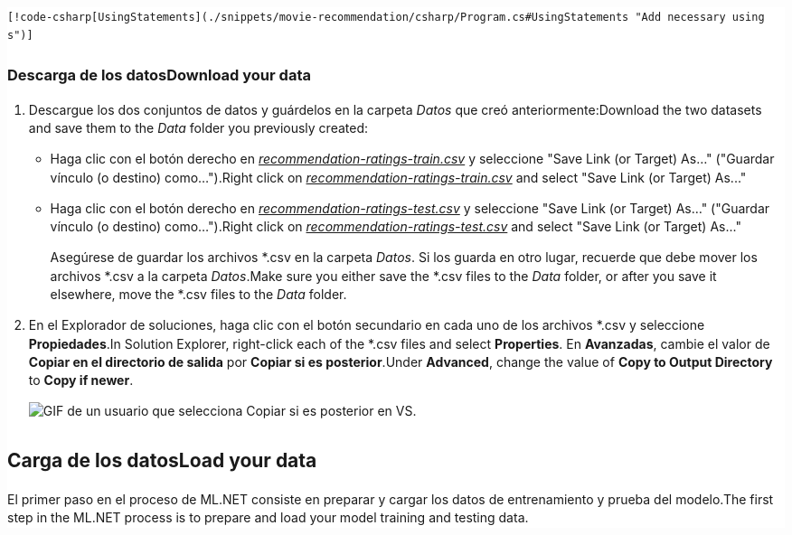     [!code-csharp[UsingStatements](./snippets/movie-recommendation/csharp/Program.cs#UsingStatements "Add necessary usings")]

### <a name="download-your-data"></a><span data-ttu-id="37c5c-140">Descarga de los datos</span><span class="sxs-lookup"><span data-stu-id="37c5c-140">Download your data</span></span>

1. <span data-ttu-id="37c5c-141">Descargue los dos conjuntos de datos y guárdelos en la carpeta *Datos* que creó anteriormente:</span><span class="sxs-lookup"><span data-stu-id="37c5c-141">Download the two datasets and save them to the *Data* folder you previously created:</span></span>

   * <span data-ttu-id="37c5c-142">Haga clic con el botón derecho en [*recommendation-ratings-train.csv*](https://raw.githubusercontent.com/dotnet/machinelearning-samples/master/samples/csharp/getting-started/MatrixFactorization_MovieRecommendation/Data/recommendation-ratings-train.csv) y seleccione "Save Link (or Target) As…" ("Guardar vínculo (o destino) como…").</span><span class="sxs-lookup"><span data-stu-id="37c5c-142">Right click on [*recommendation-ratings-train.csv*](https://raw.githubusercontent.com/dotnet/machinelearning-samples/master/samples/csharp/getting-started/MatrixFactorization_MovieRecommendation/Data/recommendation-ratings-train.csv) and select "Save Link (or Target) As..."</span></span>
   * <span data-ttu-id="37c5c-143">Haga clic con el botón derecho en [*recommendation-ratings-test.csv*](https://raw.githubusercontent.com/dotnet/machinelearning-samples/master/samples/csharp/getting-started/MatrixFactorization_MovieRecommendation/Data/recommendation-ratings-test.csv) y seleccione "Save Link (or Target) As…" ("Guardar vínculo (o destino) como…").</span><span class="sxs-lookup"><span data-stu-id="37c5c-143">Right click on [*recommendation-ratings-test.csv*](https://raw.githubusercontent.com/dotnet/machinelearning-samples/master/samples/csharp/getting-started/MatrixFactorization_MovieRecommendation/Data/recommendation-ratings-test.csv) and select "Save Link (or Target) As..."</span></span>

     <span data-ttu-id="37c5c-144">Asegúrese de guardar los archivos \*.csv en la carpeta *Datos*. Si los guarda en otro lugar, recuerde que debe mover los archivos \*.csv a la carpeta *Datos*.</span><span class="sxs-lookup"><span data-stu-id="37c5c-144">Make sure you either save the \*.csv files to the *Data* folder, or after you save it elsewhere, move the \*.csv files to the *Data* folder.</span></span>

2. <span data-ttu-id="37c5c-145">En el Explorador de soluciones, haga clic con el botón secundario en cada uno de los archivos \*.csv y seleccione **Propiedades**.</span><span class="sxs-lookup"><span data-stu-id="37c5c-145">In Solution Explorer, right-click each of the \*.csv files and select **Properties**.</span></span> <span data-ttu-id="37c5c-146">En **Avanzadas**, cambie el valor de **Copiar en el directorio de salida** por **Copiar si es posterior**.</span><span class="sxs-lookup"><span data-stu-id="37c5c-146">Under **Advanced**, change the value of **Copy to Output Directory** to **Copy if newer**.</span></span>

   ![GIF de un usuario que selecciona Copiar si es posterior en VS.](./media/movie-recommendation/copy-to-output-if-newer.gif)

## <a name="load-your-data"></a><span data-ttu-id="37c5c-148">Carga de los datos</span><span class="sxs-lookup"><span data-stu-id="37c5c-148">Load your data</span></span>

<span data-ttu-id="37c5c-149">El primer paso en el proceso de ML.NET consiste en preparar y cargar los datos de entrenamiento y prueba del modelo.</span><span class="sxs-lookup"><span data-stu-id="37c5c-149">The first step in the ML.NET process is to prepare and load your model training and testing data.</span></span>
